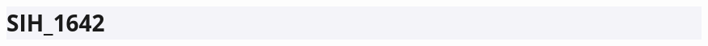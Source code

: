 # SIH_1642
<!DOCTYPE html>
<html lang="en">
<head>
    <meta charset="UTF-8">
    <meta name="viewport" content="width=device-width, initial-scale=1.0">
    <title>AYUSH Startup Registration Portal</title>
    <style>
        /* Global Styles */
        body {
            font-family: 'Open Sans', sans-serif;
            margin: 0;
            padding: 0;
            background-color: #f4f4f9;
        }

        /* Header Styles */
        header {
            background-color: #00796b;
            color: white;
            padding: 1rem;
            text-align: center;
        }

        header h1 {
            font-family: 'Poppins', sans-serif;
            margin: 0;
            font-size: 2rem;
        }

        /* Navigation */
        nav {
            display: flex;
            justify-content: center;
            background: #004d40;
        }

        nav a {
            text-decoration: none;
            color: white;
            padding: 1rem;
            font-weight: bold;
        }

        nav a:hover {
            background-color: #00695c;
        }

        /* Main Content */
        main {
            max-width: 1200px;
            margin: 2rem auto;
            padding: 1rem;
            background: white;
            box-shadow: 0 2px 4px rgba(0, 0, 0, 0.1);
        }
